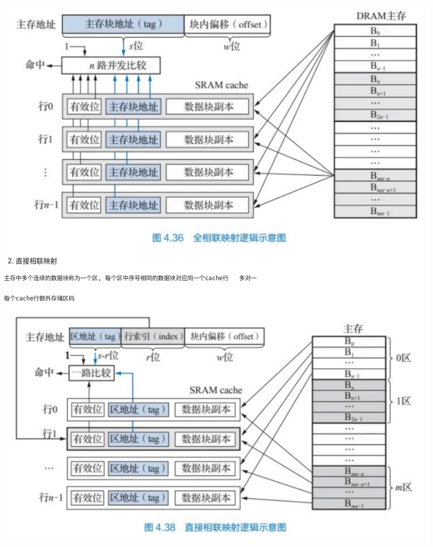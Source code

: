 ![1679159480517](image/计算机组成原理/1679159480517.png)

2. 直接相联映射

```
主存中多个连续的数据块称为一个区, 每个区中序号相同的数据块对应同一个cache行   多对一

每个cache行额外存储区码
```

![1679159736101](image/计算机组成原理/1679159736101.png)
